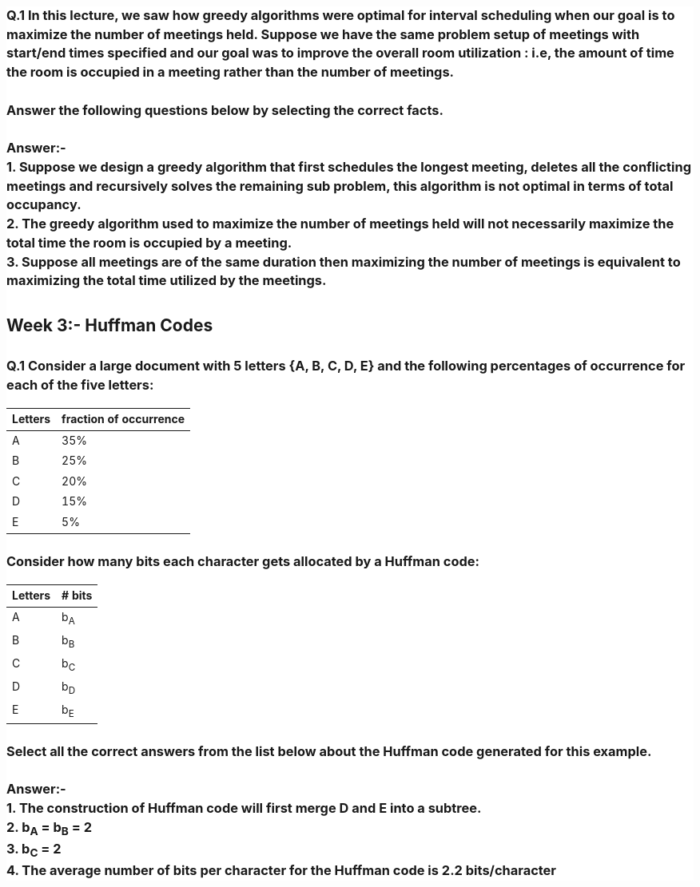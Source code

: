 ### Q.1 In this lecture, we saw how greedy algorithms were optimal for interval scheduling when our goal is to maximize the number of meetings held. Suppose we have the same problem setup of meetings with start/end times specified and our goal was to improve the overall room utilization : i.e, the amount of time the room is occupied in a meeting rather than the number of meetings.<br><br>Answer the following questions below by selecting the correct facts.<br><br>Answer:-<br>1. Suppose we design a greedy algorithm that first schedules the longest meeting, deletes all the conflicting meetings and recursively solves the remaining sub problem, this algorithm is not optimal in terms of total occupancy.<br>2. The greedy algorithm used to maximize the number of meetings held will not necessarily maximize the total time the room is occupied by a meeting.<br>3. Suppose all meetings are of the same duration then maximizing the number of meetings is equivalent to maximizing the total time utilized by the meetings.


## Week 3:- Huffman Codes

### Q.1 Consider a large document with 5 letters {A, B, C, D, E} and the following percentages of occurrence for each of the five letters:
| Letters | fraction of occurrence |
|---------|------------------------|
| A | 35% |
| B | 25% |
| C | 20% |
| D | 15% |
| E | 5% |

### Consider how many bits each character gets allocated by a Huffman code:
| Letters | # bits |
|---------|------------------------|
| A | b<sub>A</sub> |
| B | b<sub>B</sub> |
| C | b<sub>C</sub> |
| D | b<sub>D</sub> |
| E | b<sub>E</sub> |

### Select all the correct answers from the list below about the Huffman code generated for this example.<br><br>Answer:-<br>1. The construction of Huffman code will first merge D and E into a subtree.<br>2. b<sub>A</sub> = b<sub>B</sub> = 2<br>3. b<sub>C</sub> = 2<br>4. The average number of bits per character for the Huffman code is  2.2 bits/character
